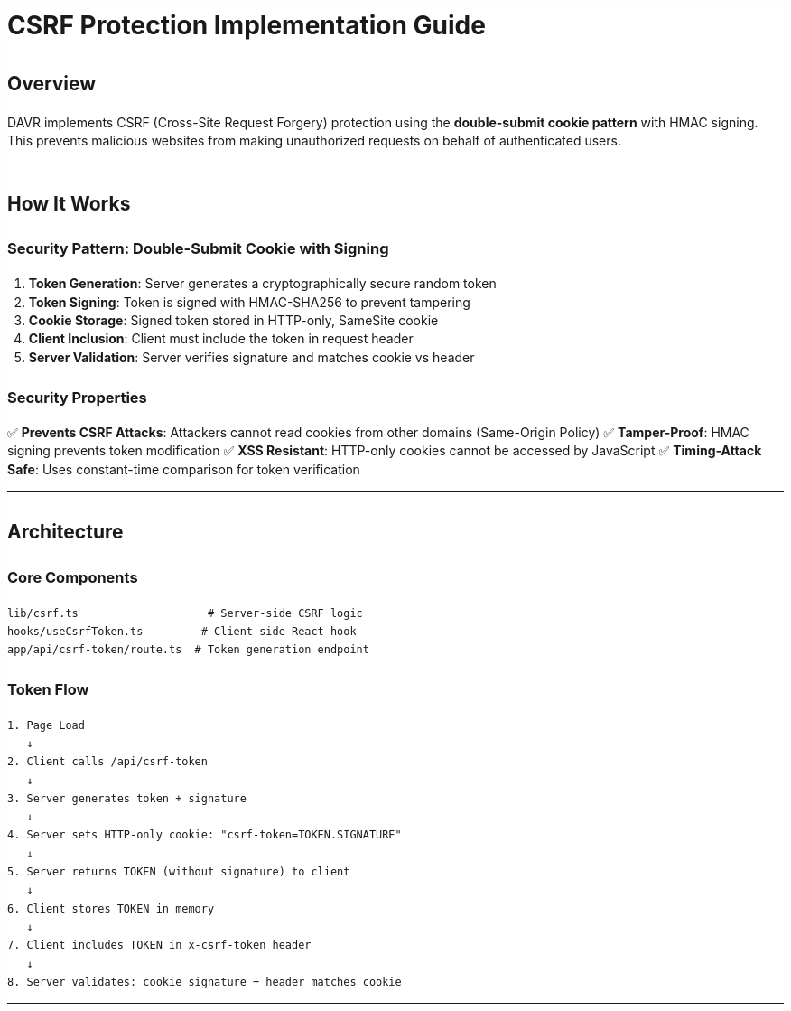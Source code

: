 # CSRF Protection Implementation Guide

## Overview

DAVR implements CSRF (Cross-Site Request Forgery) protection using the **double-submit cookie pattern** with HMAC signing. This prevents malicious websites from making unauthorized requests on behalf of authenticated users.

---

## How It Works

### Security Pattern: Double-Submit Cookie with Signing

1. **Token Generation**: Server generates a cryptographically secure random token
2. **Token Signing**: Token is signed with HMAC-SHA256 to prevent tampering
3. **Cookie Storage**: Signed token stored in HTTP-only, SameSite cookie
4. **Client Inclusion**: Client must include the token in request header
5. **Server Validation**: Server verifies signature and matches cookie vs header

### Security Properties

✅ **Prevents CSRF Attacks**: Attackers cannot read cookies from other domains (Same-Origin Policy)
✅ **Tamper-Proof**: HMAC signing prevents token modification
✅ **XSS Resistant**: HTTP-only cookies cannot be accessed by JavaScript
✅ **Timing-Attack Safe**: Uses constant-time comparison for token verification

---

## Architecture

### Core Components

```
lib/csrf.ts                    # Server-side CSRF logic
hooks/useCsrfToken.ts         # Client-side React hook
app/api/csrf-token/route.ts  # Token generation endpoint
```

### Token Flow

```
1. Page Load
   ↓
2. Client calls /api/csrf-token
   ↓
3. Server generates token + signature
   ↓
4. Server sets HTTP-only cookie: "csrf-token=TOKEN.SIGNATURE"
   ↓
5. Server returns TOKEN (without signature) to client
   ↓
6. Client stores TOKEN in memory
   ↓
7. Client includes TOKEN in x-csrf-token header
   ↓
8. Server validates: cookie signature + header matches cookie
```

---